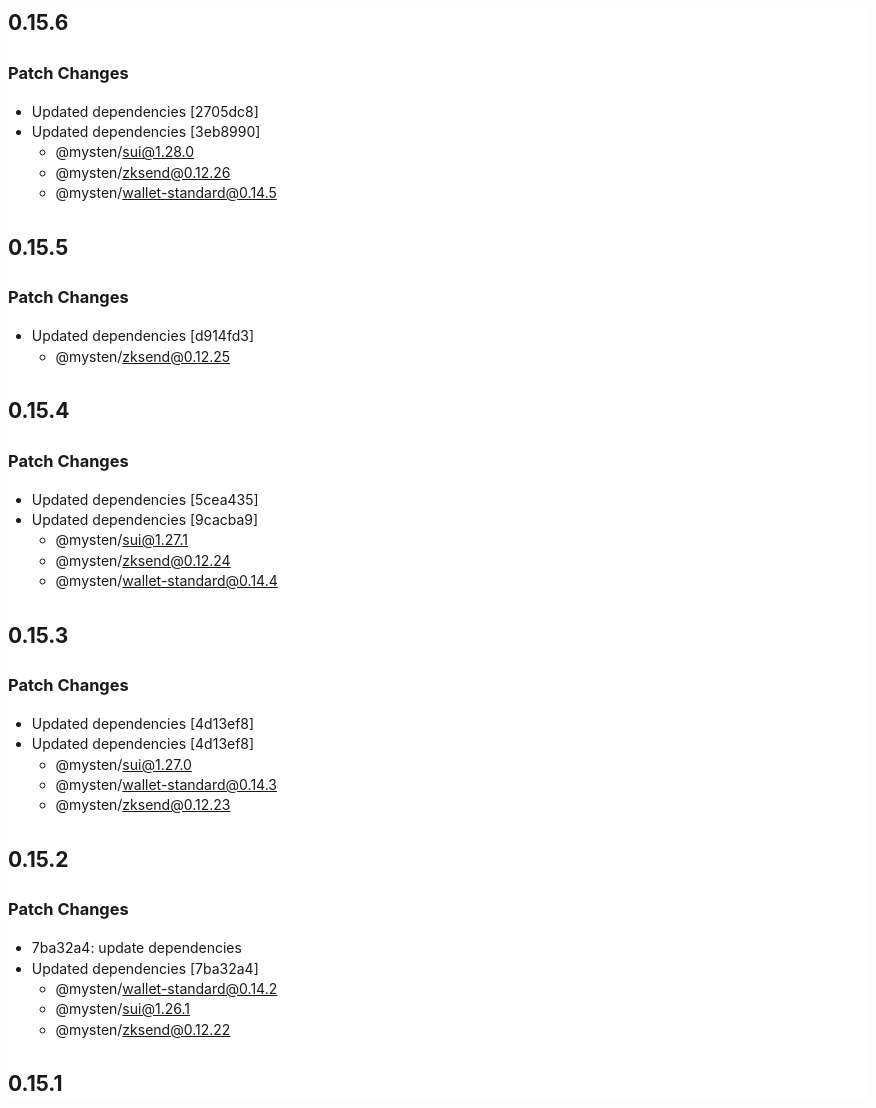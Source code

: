 ## 0.15.6

### Patch Changes

- Updated dependencies [2705dc8]
- Updated dependencies [3eb8990]
  - @mysten/sui@1.28.0
  - @mysten/zksend@0.12.26
  - @mysten/wallet-standard@0.14.5

## 0.15.5

### Patch Changes

- Updated dependencies [d914fd3]
  - @mysten/zksend@0.12.25

## 0.15.4

### Patch Changes

- Updated dependencies [5cea435]
- Updated dependencies [9cacba9]
  - @mysten/sui@1.27.1
  - @mysten/zksend@0.12.24
  - @mysten/wallet-standard@0.14.4

## 0.15.3

### Patch Changes

- Updated dependencies [4d13ef8]
- Updated dependencies [4d13ef8]
  - @mysten/sui@1.27.0
  - @mysten/wallet-standard@0.14.3
  - @mysten/zksend@0.12.23

## 0.15.2

### Patch Changes

- 7ba32a4: update dependencies
- Updated dependencies [7ba32a4]
  - @mysten/wallet-standard@0.14.2
  - @mysten/sui@1.26.1
  - @mysten/zksend@0.12.22

## 0.15.1
